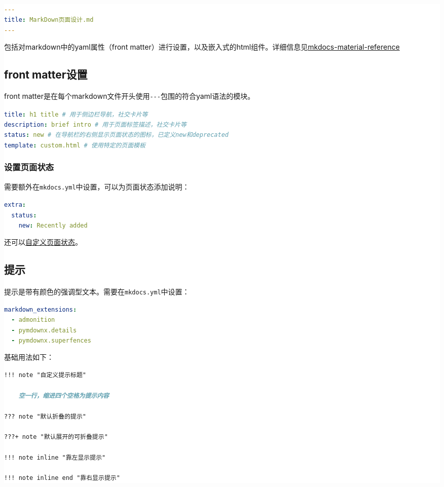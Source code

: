 ```yaml
---
title: MarkDown页面设计.md
---
```


包括对markdown中的yaml属性（front matter）进行设置，以及嵌入式的html组件。详细信息见[mkdocs-material-reference](https://squidfunk.github.io/mkdocs-material/reference/)



## front matter设置

front matter是在每个markdown文件开头使用`---`包围的符合yaml语法的模块。

```yaml
title: h1 title # 用于侧边栏导航，社交卡片等
description: brief intro # 用于页面标签描述，社交卡片等
status: new # 在导航栏的右侧显示页面状态的图标，已定义new和deprecated
template: custom.html # 使用特定的页面模板
```

### 设置页面状态

需要额外在`mkdocs.yml`中设置，可以为页面状态添加说明：

```yaml
extra:
  status:
    new: Recently added
```

还可以[自定义页面状态](https://mkdocs-material.github.io/examples/page-status/)。

## 提示

提示是带有颜色的强调型文本。需要在`mkdocs.yml`中设置：

```yaml
markdown_extensions:
  - admonition
  - pymdownx.details
  - pymdownx.superfences
```

基础用法如下：

```markdown
!!! note "自定义提示标题"

    空一行，缩进四个空格为提示内容

??? note "默认折叠的提示"

???+ note "默认展开的可折叠提示"

!!! note inline "靠左显示提示"

!!! note inline end "靠右显示提示"
```
